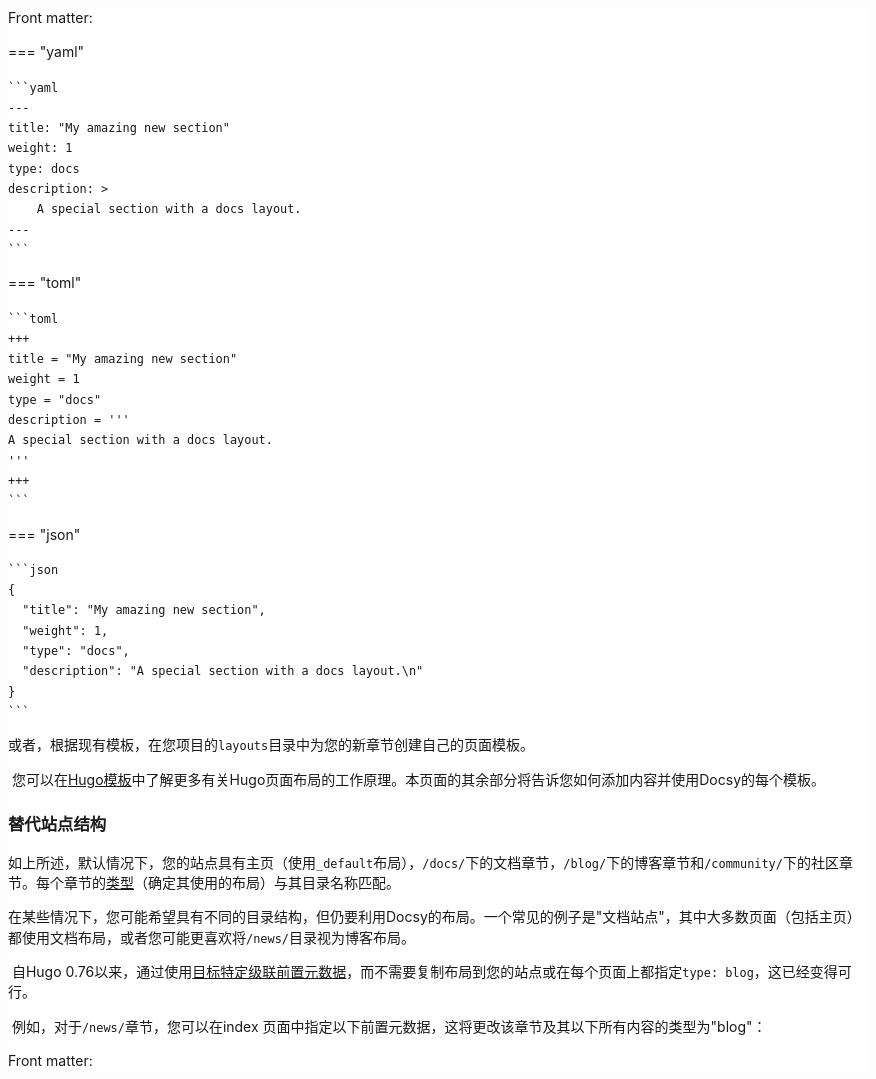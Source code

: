 Front matter:

=== "yaml"

    ```yaml
    ---
    title: "My amazing new section"
    weight: 1
    type: docs
    description: >
        A special section with a docs layout.
    ---
    ```

=== "toml"

    ```toml
    +++
    title = "My amazing new section"
    weight = 1
    type = "docs"
    description = '''
    A special section with a docs layout.
    '''
    +++
    ```

=== "json"

    ```json
    {
      "title": "My amazing new section",
      "weight": 1,
      "type": "docs",
      "description": "A special section with a docs layout.\n"
    }
    ```

​	或者，根据现有模板，在您项目的`layouts`目录中为您的新章节创建自己的页面模板。

​	您可以在[Hugo模板](https://gohugo.io/templates/)中了解更多有关Hugo页面布局的工作原理。本页面的其余部分将告诉您如何添加内容并使用Docsy的每个模板。

### 替代站点结构

​	如上所述，默认情况下，您的站点具有主页（使用`_default`布局），`/docs/`下的文档章节，`/blog/`下的博客章节和`/community/`下的社区章节。每个章节的[类型](https://gohugo.io/content-management/types/)（确定其使用的布局）与其目录名称匹配。

​	在某些情况下，您可能希望具有不同的目录结构，但仍要利用Docsy的布局。一个常见的例子是"文档站点"，其中大多数页面（包括主页）都使用文档布局，或者您可能更喜欢将`/news/`目录视为博客布局。

​	自Hugo 0.76以来，通过使用[目标特定级联前置元数据](https://gohugo.io/content-management/front-matter/#target-specific-pages)，而不需要复制布局到您的站点或在每个页面上都指定`type: blog`，这已经变得可行。

​	例如，对于`/news/`章节，您可以在index 页面中指定以下前置元数据，这将更改该章节及其以下所有内容的类型为"blog"：

Front matter:
